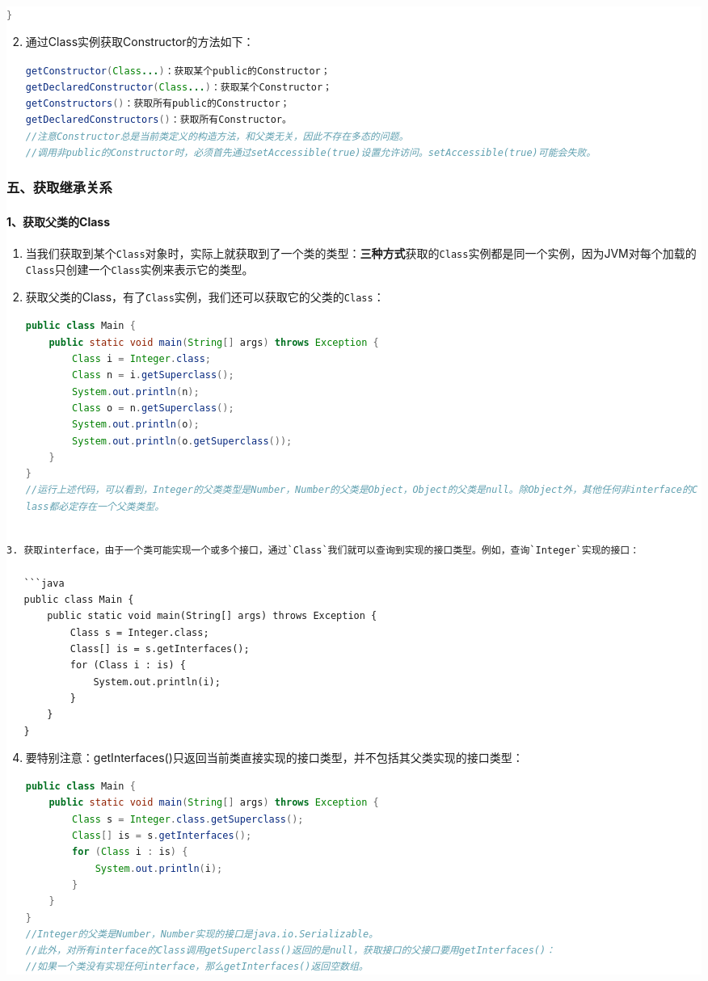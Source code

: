    ```java
   }
   ```

2. 通过Class实例获取Constructor的方法如下：

   ```java
   getConstructor(Class...)：获取某个public的Constructor；
   getDeclaredConstructor(Class...)：获取某个Constructor；
   getConstructors()：获取所有public的Constructor；
   getDeclaredConstructors()：获取所有Constructor。
   //注意Constructor总是当前类定义的构造方法，和父类无关，因此不存在多态的问题。
   //调用非public的Constructor时，必须首先通过setAccessible(true)设置允许访问。setAccessible(true)可能会失败。
   ```

### 五、获取继承关系

#### 1、获取父类的Class

1. 当我们获取到某个`Class`对象时，实际上就获取到了一个类的类型：**三种方式**获取的`Class`实例都是同一个实例，因为JVM对每个加载的`Class`只创建一个`Class`实例来表示它的类型。

2. 获取父类的Class，有了`Class`实例，我们还可以获取它的父类的`Class`：

   ```java
   public class Main {
       public static void main(String[] args) throws Exception {
           Class i = Integer.class;
           Class n = i.getSuperclass();
           System.out.println(n);
           Class o = n.getSuperclass();
           System.out.println(o);
           System.out.println(o.getSuperclass());
       }
   }
   //运行上述代码，可以看到，Integer的父类类型是Number，Number的父类是Object，Object的父类是null。除Object外，其他任何非interface的Class都必定存在一个父类类型。
```
   
3. 获取interface，由于一个类可能实现一个或多个接口，通过`Class`我们就可以查询到实现的接口类型。例如，查询`Integer`实现的接口：

   ```java
   public class Main {
       public static void main(String[] args) throws Exception {
           Class s = Integer.class;
           Class[] is = s.getInterfaces();
           for (Class i : is) {
               System.out.println(i);
           }
       }
   }
   ```

4. 要特别注意：getInterfaces()只返回当前类直接实现的接口类型，并不包括其父类实现的接口类型：

   ```java
   public class Main {
       public static void main(String[] args) throws Exception {
           Class s = Integer.class.getSuperclass();
           Class[] is = s.getInterfaces();
           for (Class i : is) {
               System.out.println(i);
           }
       }
   }
   //Integer的父类是Number，Number实现的接口是java.io.Serializable。
   //此外，对所有interface的Class调用getSuperclass()返回的是null，获取接口的父接口要用getInterfaces()：
   //如果一个类没有实现任何interface，那么getInterfaces()返回空数组。
   ```
